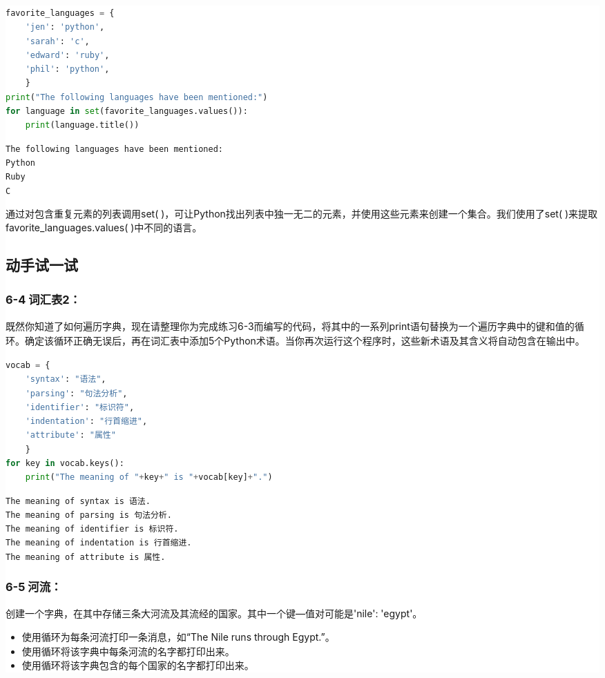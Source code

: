
```python
favorite_languages = {
    'jen': 'python',
    'sarah': 'c',
    'edward': 'ruby',
    'phil': 'python',
    }
print("The following languages have been mentioned:")
for language in set(favorite_languages.values()):
    print(language.title())
```

    The following languages have been mentioned:
    Python
    Ruby
    C


通过对包含重复元素的列表调用set( )，可让Python找出列表中独一无二的元素，并使用这些元素来创建一个集合。我们使用了set( )来提取favorite_languages.values( )中不同的语言。

## 动手试一试

### 6-4 词汇表2：   
既然你知道了如何遍历字典，现在请整理你为完成练习6-3而编写的代码，将其中的一系列print语句替换为一个遍历字典中的键和值的循环。确定该循环正确无误后，再在词汇表中添加5个Python术语。当你再次运行这个程序时，这些新术语及其含义将自动包含在输出中。


```python
vocab = {
    'syntax': "语法",
    'parsing': "句法分析", 
    'identifier': "标识符",
    'indentation': "行首缩进",
    'attribute': "属性"
    }
for key in vocab.keys():
    print("The meaning of "+key+" is "+vocab[key]+".")
```

    The meaning of syntax is 语法.
    The meaning of parsing is 句法分析.
    The meaning of identifier is 标识符.
    The meaning of indentation is 行首缩进.
    The meaning of attribute is 属性.


### 6-5 河流：   
创建一个字典，在其中存储三条大河流及其流经的国家。其中一个键—值对可能是'nile': 'egypt'。   
* 使用循环为每条河流打印一条消息，如“The Nile runs through Egypt.”。   
* 使用循环将该字典中每条河流的名字都打印出来。   
* 使用循环将该字典包含的每个国家的名字都打印出来。

